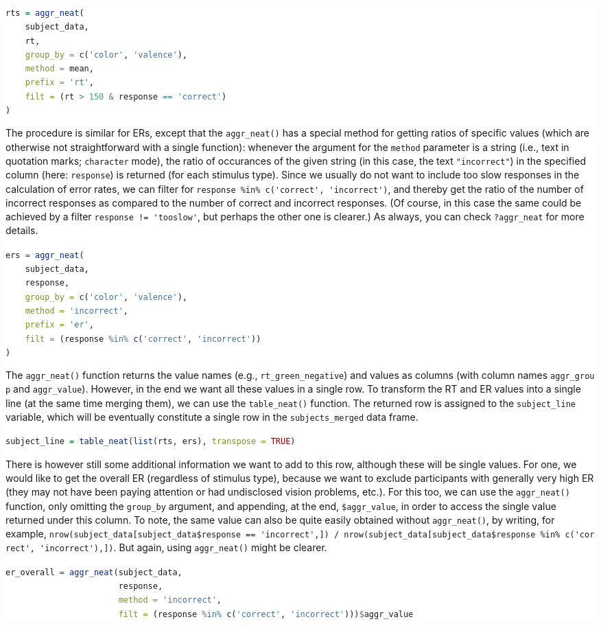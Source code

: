 ```R
rts = aggr_neat(
    subject_data,
    rt,
    group_by = c('color', 'valence'),
    method = mean,
    prefix = 'rt',
    filt = (rt > 150 & response == 'correct')
)
```

The procedure is similar for ERs, except that the `aggr_neat()` has a special method for getting ratios of specific values (which are otherwise not straightforward with a single function): whenever the argument for the `method` parameter is a string (i.e., text in quotation marks; `character` mode), the ratio of occurances of the given string (in this case, the text `"incorrect"`) in the specified column (here: `response`) is returned (for each stimulus type). Since we usually do not want to include too slow responses in the calculation of error rates, we can filter for `response %in% c('correct', 'incorrect')`, and thereby get the ratio of the number of incorrect responses as compared to the number of correct and incorrect responses. (Of course, in this case the same could be achieved by a filter `response != 'tooslow'`, but perhaps the other one is clearer.) As always, you can check `?aggr_neat` for more details.

```R
ers = aggr_neat(
    subject_data,
    response,
    group_by = c('color', 'valence'),
    method = 'incorrect',
    prefix = 'er',
    filt = (response %in% c('correct', 'incorrect'))
)
```

The `aggr_neat()` function returns the value names (e.g., `rt_green_negative`) and values as columns (with column names `aggr_group` and `aggr_value`). However, in the end we want all these values in a single row. To transform the RT and ER values into a single line (at the same time merging them), we can use the `table_neat()` function. The returned row is assigned to the `subject_line` variable, which will be eventually constitute a single row in the `subjects_merged` data frame.

```R
subject_line = table_neat(list(rts, ers), transpose = TRUE)
```

There is however still some additional information we want to add to this row, although these will be single values. For one, we would like to get the overall ER (regardless of stimulus type), because we want to exclude participants with generally very high ER (they may not have been paying attention or had undisclosed vision problems, etc.). For this too, we can use the `aggr_neat()` function, only omitting the `group_by` argument, and appending, at the end, `$aggr_value`, in order to access the single value returned under this column. To note, the same value can also be quite easily obtained without `aggr_neat()`, by writing, for example, `nrow(subject_data[subject_data$response == 'incorrect',]) / nrow(subject_data[subject_data$response %in% c('correct', 'incorrect'),])`. But again, using `aggr_neat()` might be clearer.

```R
er_overall = aggr_neat(subject_data,
                       response,
                       method = 'incorrect',
                       filt = (response %in% c('correct', 'incorrect')))$aggr_value
```
